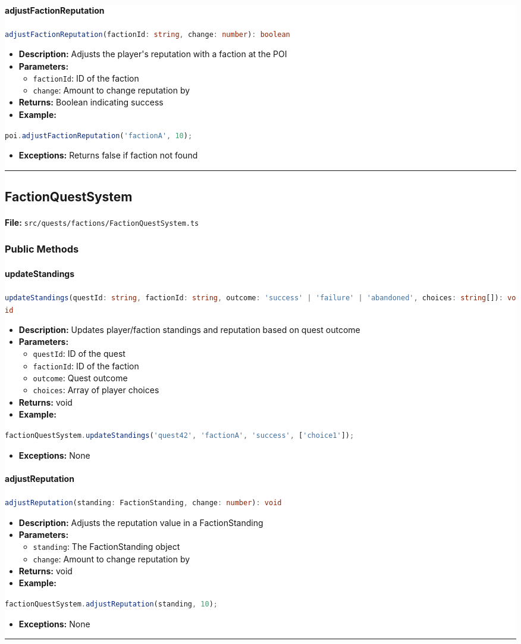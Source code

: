 #### adjustFactionReputation
```typescript
adjustFactionReputation(factionId: string, change: number): boolean
```
- **Description:** Adjusts the player's reputation with a faction at the POI
- **Parameters:**
  - `factionId`: ID of the faction
  - `change`: Amount to change reputation by
- **Returns:** Boolean indicating success
- **Example:**
```typescript
poi.adjustFactionReputation('factionA', 10);
```
- **Exceptions:** Returns false if faction not found

---

## FactionQuestSystem

**File:** `src/quests/factions/FactionQuestSystem.ts`

### Public Methods

#### updateStandings
```typescript
updateStandings(questId: string, factionId: string, outcome: 'success' | 'failure' | 'abandoned', choices: string[]): void
```
- **Description:** Updates player/faction standings and reputation based on quest outcome
- **Parameters:**
  - `questId`: ID of the quest
  - `factionId`: ID of the faction
  - `outcome`: Quest outcome
  - `choices`: Array of player choices
- **Returns:** void
- **Example:**
```typescript
factionQuestSystem.updateStandings('quest42', 'factionA', 'success', ['choice1']);
```
- **Exceptions:** None

#### adjustReputation
```typescript
adjustReputation(standing: FactionStanding, change: number): void
```
- **Description:** Adjusts the reputation value in a FactionStanding
- **Parameters:**
  - `standing`: The FactionStanding object
  - `change`: Amount to change reputation by
- **Returns:** void
- **Example:**
```typescript
factionQuestSystem.adjustReputation(standing, 10);
```
- **Exceptions:** None

---